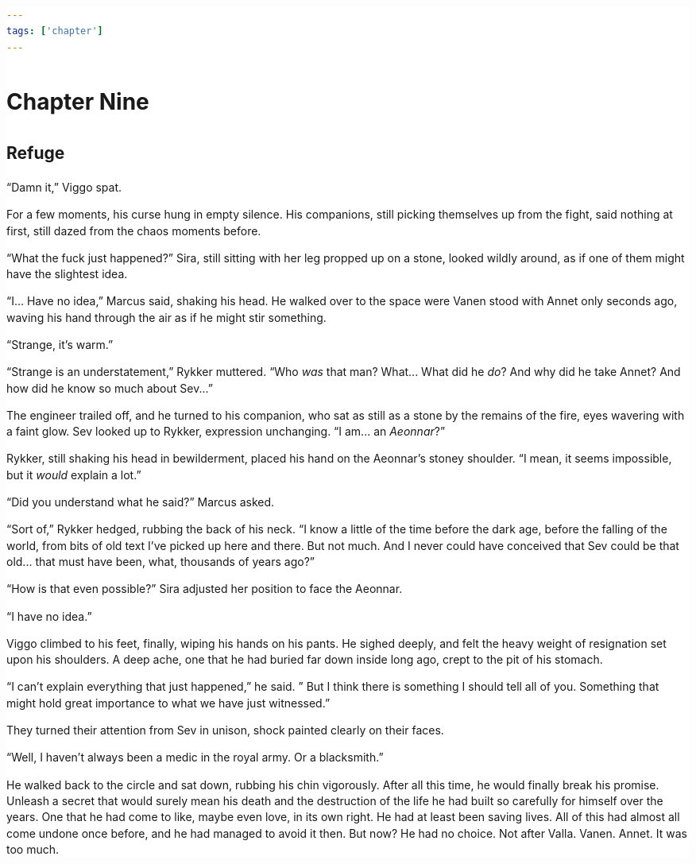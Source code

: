 ```yaml
---
tags: ['chapter']
---
```

# Chapter Nine
## Refuge

“Damn it,” Viggo spat.

For a few moments, his curse hung in empty silence. His companions, still picking themselves up from the fight, said nothing at first, still dazed from the chaos moments before.

“What the fuck just happened?” Sira, still sitting with her leg propped up on a stone, looked wildly around, as if one of them might have the slightest idea.

“I... Have no idea,” Marcus said, shaking his head. He walked over to the space were Vanen stood with Annet only seconds ago, waving his hand through the air as if he might stir something.

“Strange, it’s warm.”

“Strange is an understatement,” Rykker muttered. “Who *was* that man? What... What did he *do*? And why did he take Annet? And how did he know so much about Sev...”

The engineer trailed off, and he turned to his companion, who sat as still as a stone by the remains of the fire, eyes wavering with a faint glow. Sev looked up to Rykker, expression unchanging. “I am... an *Aeonnar*?”

Rykker, still shaking his head in bewilderment, placed his hand on the Aeonnar’s stoney shoulder. “I mean, it seems impossible, but it *would* explain a lot.”

“Did you understand what he said?” Marcus asked.

“Sort of,” Rykker hedged, rubbing the back of his neck. “I know a little of the time before the dark age, before the falling of the world, from bits of old text I’ve picked up here and there. But not much. And I never could have conceived that Sev could be that old... that must have been, what, thousands of years ago?”

“How is that even possible?” Sira adjusted her position to face the Aeonnar.

“I have no idea.”

Viggo climbed to his feet, finally, wiping his hands on his pants. He sighed deeply, and felt the heavy weight of resignation set upon his shoulders. A deep ache, one that he had buried far down inside long ago, crept to the pit of his stomach.

“I can’t explain everything that just happened,” he said. ” But I think there is something I should tell all of you. Something that might hold great importance to what we have just witnessed.”

They turned their attention from Sev in unison, shock painted clearly on their faces.

“Well, I haven’t always been a medic in the royal army. Or a blacksmith.”

He walked back to the circle and sat down, rubbing his chin vigorously. After all this time, he would finally break his promise. Unleash a secret that would surely mean his death and the destruction of the life he had built so carefully for himself over the years. One that he had come to like, maybe even love, in its own right. He had at least been saving lives. All of this had almost all come undone once before, and he had managed to avoid it then. But now? He had no choice. Not after Valla. Vanen. Annet. It was too much.
